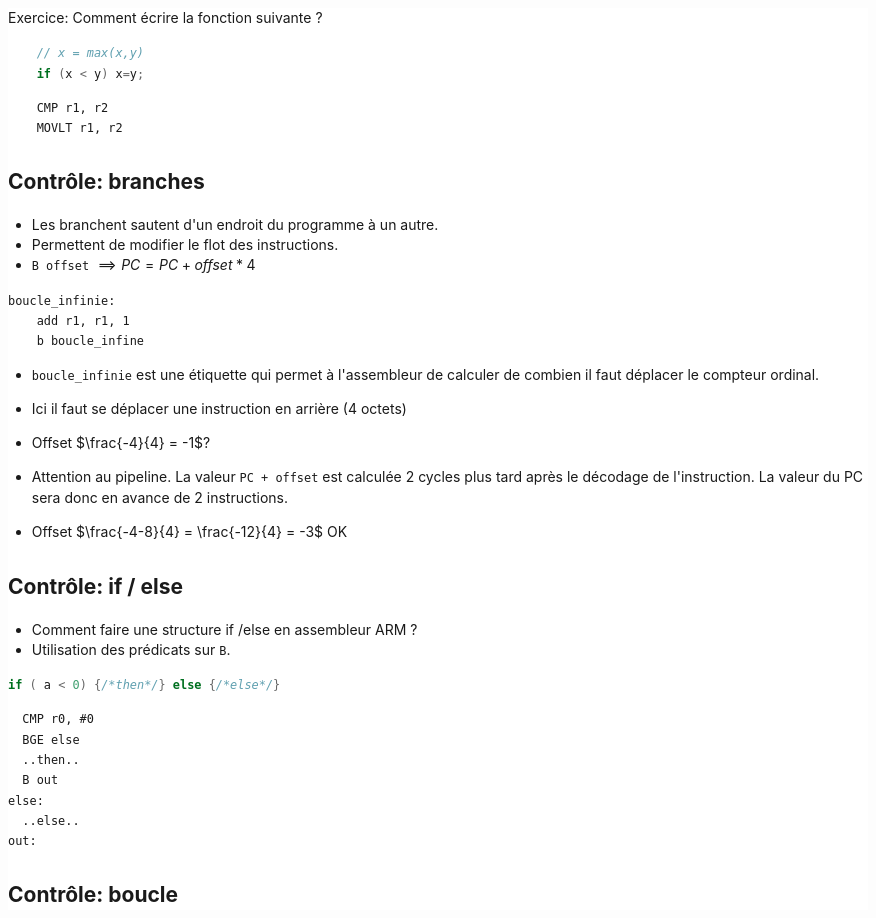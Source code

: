 Exercice: Comment écrire la fonction suivante ?

~~~C
    // x = max(x,y)
    if (x < y) x=y;
~~~


~~~
    CMP r1, r2
    MOVLT r1, r2
~~~

## Contrôle: branches

* Les branchent sautent d'un endroit du programme à un autre.
* Permettent de modifier le flot des instructions.
* ``B offset`` $\implies PC = PC + offset*4$

~~~gas
boucle_infinie:
    add r1, r1, 1
    b boucle_infine
~~~

* ``boucle_infinie`` est une étiquette qui permet à l'assembleur de calculer
  de combien il faut déplacer le compteur ordinal.

* Ici il faut se déplacer une instruction en arrière (4 octets)
* Offset $\frac{-4}{4} = -1$?
* Attention au pipeline. La valeur ``PC + offset`` est calculée 2 cycles
  plus tard après le décodage de l'instruction. La valeur du PC sera donc
  en avance de 2 instructions.

* Offset $\frac{-4-8}{4} = \frac{-12}{4} = -3$ OK

## Contrôle: if / else

* Comment faire une structure if /else en assembleur ARM ?
* Utilisation des prédicats sur ``B``.

~~~C
if ( a < 0) {/*then*/} else {/*else*/}
~~~

~~~gas
  CMP r0, #0
  BGE else
  ..then..
  B out
else:
  ..else..
out:
~~~

## Contrôle: boucle
